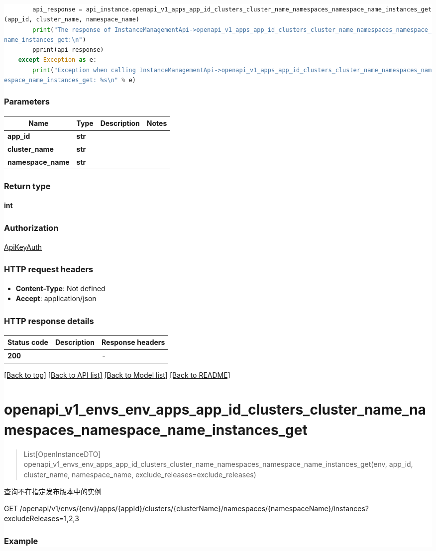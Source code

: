 ```python
        api_response = api_instance.openapi_v1_apps_app_id_clusters_cluster_name_namespaces_namespace_name_instances_get(app_id, cluster_name, namespace_name)
        print("The response of InstanceManagementApi->openapi_v1_apps_app_id_clusters_cluster_name_namespaces_namespace_name_instances_get:\n")
        pprint(api_response)
    except Exception as e:
        print("Exception when calling InstanceManagementApi->openapi_v1_apps_app_id_clusters_cluster_name_namespaces_namespace_name_instances_get: %s\n" % e)
```



### Parameters


Name | Type | Description  | Notes
------------- | ------------- | ------------- | -------------
 **app_id** | **str**|  | 
 **cluster_name** | **str**|  | 
 **namespace_name** | **str**|  | 

### Return type

**int**

### Authorization

[ApiKeyAuth](../README.md#ApiKeyAuth)

### HTTP request headers

 - **Content-Type**: Not defined
 - **Accept**: application/json

### HTTP response details

| Status code | Description | Response headers |
|-------------|-------------|------------------|
**200** |  |  -  |

[[Back to top]](#) [[Back to API list]](../README.md#documentation-for-api-endpoints) [[Back to Model list]](../README.md#documentation-for-models) [[Back to README]](../README.md)

# **openapi_v1_envs_env_apps_app_id_clusters_cluster_name_namespaces_namespace_name_instances_get**
> List[OpenInstanceDTO] openapi_v1_envs_env_apps_app_id_clusters_cluster_name_namespaces_namespace_name_instances_get(env, app_id, cluster_name, namespace_name, exclude_releases=exclude_releases)

查询不在指定发布版本中的实例

GET /openapi/v1/envs/{env}/apps/{appId}/clusters/{clusterName}/namespaces/{namespaceName}/instances?excludeReleases=1,2,3

### Example
